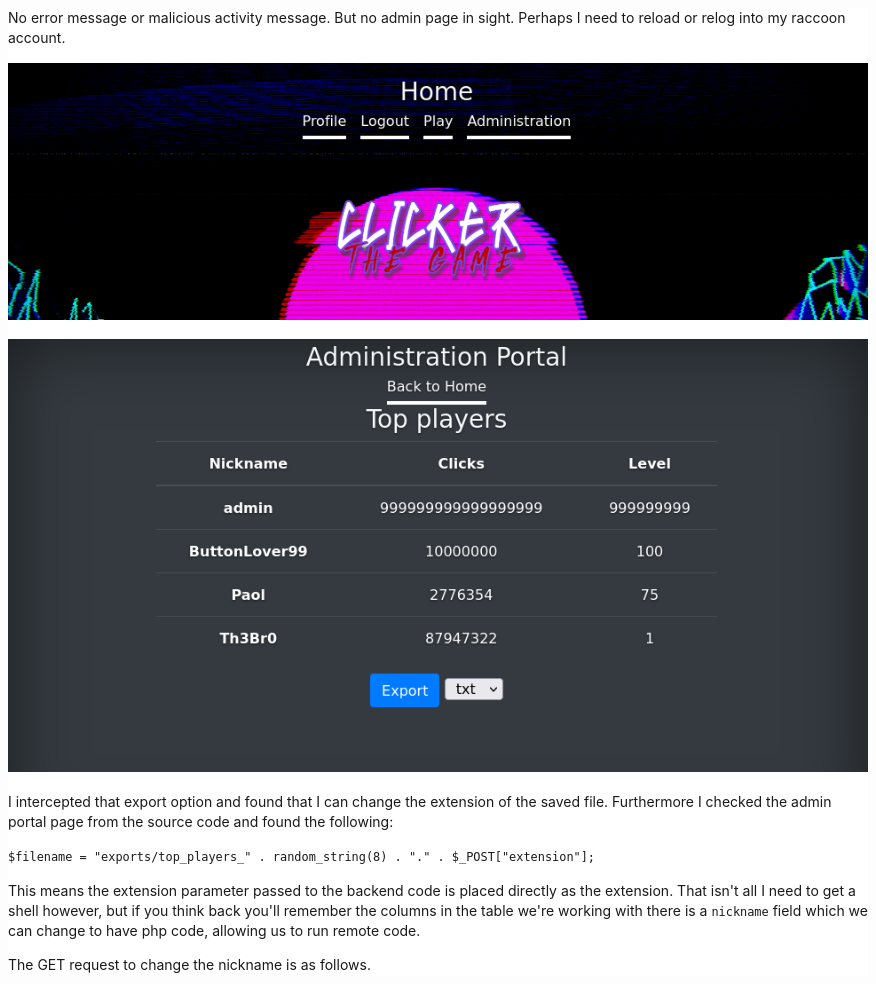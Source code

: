 No error message or malicious activity message. But no admin page in sight. Perhaps I need to reload or relog into my raccoon account. 

![admin page from front index](/img/clicker/clicker_admin_page.png)

![admin portal](/img/clicker/clicker_admin_portal.png)

I intercepted that export option and found that I can change the extension of the saved file. Furthermore I checked the admin portal page from the source code and found the following:

`$filename = "exports/top_players_" . random_string(8) . "." . $_POST["extension"];`

This means the extension parameter passed to the backend code is placed directly as the extension. That isn't all I need to get a shell however, but if you think back you'll remember the columns in the table we're working with there is a `nickname` field which we can change to have php code, allowing us to run remote code.

The GET request to change the nickname is as follows.
